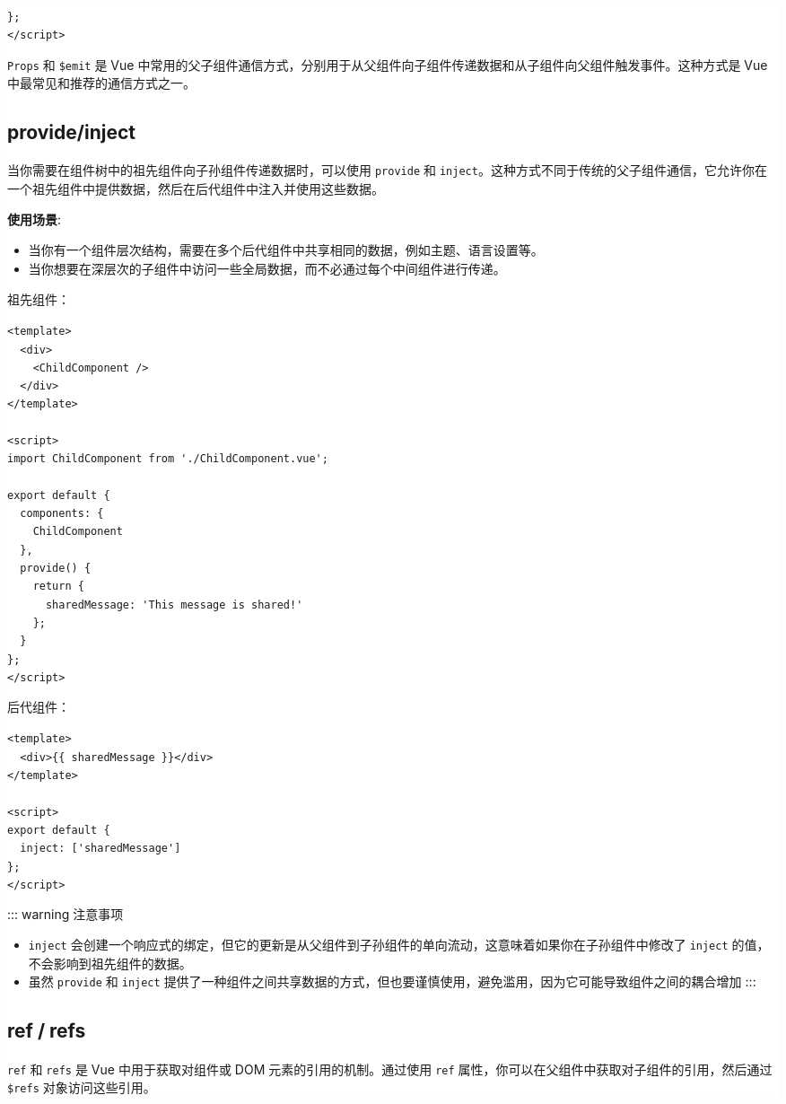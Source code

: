 ```Vue
};
</script>
```
`Props` 和 `$emit` 是 Vue 中常用的父子组件通信方式，分别用于从父组件向子组件传递数据和从子组件向父组件触发事件。这种方式是 Vue 中最常见和推荐的通信方式之一。
## provide/inject
当你需要在组件树中的祖先组件向子孙组件传递数据时，可以使用 `provide` 和 `inject`。这种方式不同于传统的父子组件通信，它允许你在一个祖先组件中提供数据，然后在后代组件中注入并使用这些数据。

**使用场景**:

- 当你有一个组件层次结构，需要在多个后代组件中共享相同的数据，例如主题、语言设置等。
- 当你想要在深层次的子组件中访问一些全局数据，而不必通过每个中间组件进行传递。

祖先组件：
```Vue
<template>
  <div>
    <ChildComponent />
  </div>
</template>

<script>
import ChildComponent from './ChildComponent.vue';

export default {
  components: {
    ChildComponent
  },
  provide() {
    return {
      sharedMessage: 'This message is shared!'
    };
  }
};
</script>

```
后代组件：
```Vue
<template>
  <div>{{ sharedMessage }}</div>
</template>

<script>
export default {
  inject: ['sharedMessage']
};
</script>

```
::: warning 注意事项
- `inject` 会创建一个响应式的绑定，但它的更新是从父组件到子孙组件的单向流动，这意味着如果你在子孙组件中修改了 `inject` 的值，不会影响到祖先组件的数据。
- 虽然 `provide` 和 `inject` 提供了一种组件之间共享数据的方式，但也要谨慎使用，避免滥用，因为它可能导致组件之间的耦合增加
:::
## ref / refs
`ref` 和 `refs` 是 Vue 中用于获取对组件或 DOM 元素的引用的机制。通过使用 `ref` 属性，你可以在父组件中获取对子组件的引用，然后通过 `$refs` 对象访问这些引用。
